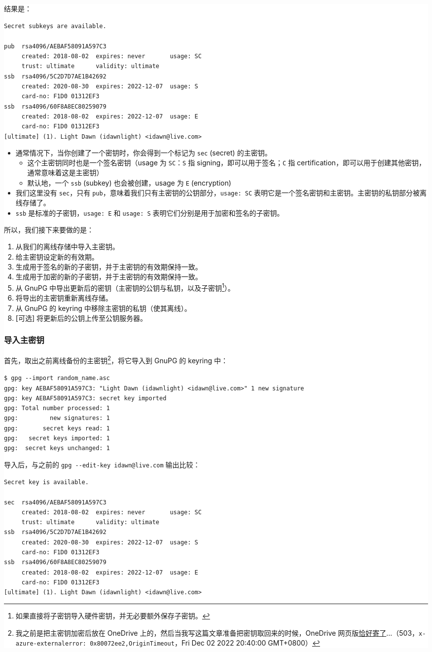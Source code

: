 结果是：

```
Secret subkeys are available.

pub  rsa4096/AEBAF58091A597C3
     created: 2018-08-02  expires: never       usage: SC  
     trust: ultimate      validity: ultimate
ssb  rsa4096/5C2D7D7AE1B42692
     created: 2020-08-30  expires: 2022-12-07  usage: S   
     card-no: F1D0 01312EF3
ssb  rsa4096/60F8A8EC80259079
     created: 2018-08-02  expires: 2022-12-07  usage: E   
     card-no: F1D0 01312EF3
[ultimate] (1). Light Dawn (idawnlight) <idawn@live.com>
```

- 通常情况下，当你创建了一个密钥时，你会得到一个标记为 `sec` (secret) 的主密钥。
  - 这个主密钥同时也是一个签名密钥（usage 为 `SC`：`S` 指 signing，即可以用于签名；`C` 指 certification，即可以用于创建其他密钥，通常意味着这是主密钥）
  - 默认地，一个 `ssb` (subkey) 也会被创建，usage 为 `E` (encryption)
- 我们这里没有 `sec`，只有 `pub`，意味着我们只有主密钥的公钥部分，`usage: SC` 表明它是一个签名密钥和主密钥。主密钥的私钥部分被离线存储了。
- `ssb` 是标准的子密钥，`usage: E` 和 `usage: S` 表明它们分别是用于加密和签名的子密钥。

所以，我们接下来要做的是：

1. 从我们的离线存储中导入主密钥。
2. 给主密钥设定新的有效期。
3. 生成用于签名的新的子密钥，并于主密钥的有效期保持一致。
4. 生成用于加密的新的子密钥，并于主密钥的有效期保持一致。
5. 从 GnuPG 中导出更新后的密钥（主密钥的公钥与私钥，以及子密钥[^2]）。
6. 将导出的主密钥重新离线存储。
7. 从 GnuPG 的 keyring 中移除主密钥的私钥（使其离线）。
8. [可选] 将更新后的公钥上传至公钥服务器。

### 导入主密钥

首先，取出之前离线备份的主密钥[^3]，将它导入到 GnuPG 的 keyring 中：

```shell
$ gpg --import random_name.asc
gpg: key AEBAF58091A597C3: "Light Dawn (idawnlight) <idawn@live.com>" 1 new signature
gpg: key AEBAF58091A597C3: secret key imported
gpg: Total number processed: 1
gpg:         new signatures: 1
gpg:       secret keys read: 1
gpg:   secret keys imported: 1
gpg:  secret keys unchanged: 1
```

导入后，与之前的 `gpg --edit-key idawn@live.com` 输出比较：

```
Secret key is available.

sec  rsa4096/AEBAF58091A597C3
     created: 2018-08-02  expires: never       usage: SC  
     trust: ultimate      validity: ultimate
ssb  rsa4096/5C2D7D7AE1B42692
     created: 2020-08-30  expires: 2022-12-07  usage: S   
     card-no: F1D0 01312EF3
ssb  rsa4096/60F8A8EC80259079
     created: 2018-08-02  expires: 2022-12-07  usage: E   
     card-no: F1D0 01312EF3
[ultimate] (1). Light Dawn (idawnlight) <idawn@live.com>
```


[^footnote-example]: 这是一个脚注的示例。
[^1]: 我之前并没有设定有效期，但会在这篇文章中设置一下。
[^subkey]: 如果你正在使用硬件密钥（YubiKey、CanoKey 或其他类似产品），通常情况下子密钥应该仅有一份保存在硬件密钥中。
[^2]: 如果直接将子密钥导入硬件密钥，并无必要额外保存子密钥。
[^3]: 我之前是把主密钥加密后放在 OneDrive 上的，然后当我写这篇文章准备把密钥取回来的时候，OneDrive 网页版[恰好寄了](https://twitter.com/MSFT365Status/status/1588022364784267265)...（503，`x-azure-externalerror: 0x80072ee2,OriginTimeout`，Fri Dec 02 2022 20:40:00 GMT+0800）